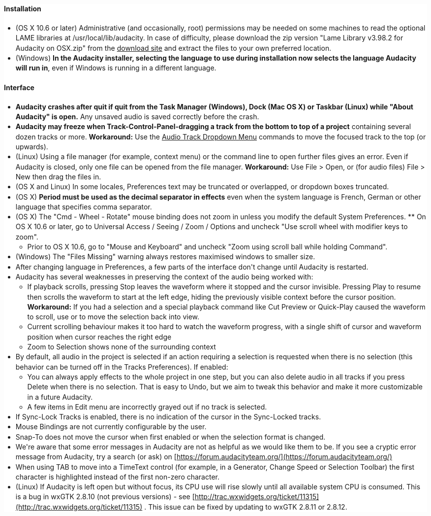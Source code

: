 #### Installation

* (OS X 10.6 or later) Administrative (and occasionally, root) permissions may be needed on some machines to read the optional LAME libraries at /usr/local/lib/audacity. In case of difficulty, please download the zip version "Lame Library v3.98.2 for Audacity on OSX.zip" from the [download site](https://lame.buanzo.org/) and extract the files to your own preferred location.
* (Windows) **In the Audacity installer, selecting the language to use during installation now selects the language Audacity will run in**, even if Windows is running in a different language.

#### Interface

* **Audacity crashes after quit if quit from the Task Manager (Windows), Dock (Mac OS X) or Taskbar (Linux) while "About Audacity" is open.** Any unsaved audio is saved correctly before the crash.
* **Audacity may freeze when Track-Control-Panel-dragging a track from the bottom to top of a project** containing several dozen tracks or more. **Workaround:** Use the [Audio Track Dropdown Menu](https://manual.audacityteam.org/o/man/audio\_track\_dropdown\_menu.html) commands to move the focused track to the top (or upwards).
* (Linux) Using a file manager (for example, context menu) or the command line to open further files gives an error. Even if Audacity is closed, only one file can be opened from the file manager. **Workaround:** Use File > Open, or (for audio files) File > New then drag the files in.
* (OS X and Linux) In some locales, Preferences text may be truncated or overlapped, or dropdown boxes truncated.
* (OS X) **Period must be used as the decimal separator in effects** even when the system language is French, German or other language that specifies comma separator.
* (OS X) The "Cmd - Wheel - Rotate" mouse binding does not zoom in unless you modify the default System Preferences. \*\* On OS X 10.6 or later, go to Universal Access / Seeing / Zoom / Options and uncheck "Use scroll wheel with modifier keys to zoom".
  * Prior to OS X 10.6, go to "Mouse and Keyboard" and uncheck "Zoom using scroll ball while holding Command".
* (Windows) The "Files Missing" warning always restores maximised windows to smaller size.
* After changing language in Preferences, a few parts of the interface don't change until Audacity is restarted.
* Audacity has several weaknesses in preserving the context of the audio being worked with:
  * If playback scrolls, pressing Stop leaves the waveform where it stopped and the cursor invisible. Pressing Play to resume then scrolls the waveform to start at the left edge, hiding the previously visible context before the cursor position. **Workaround:** If you had a selection and a special playback command like Cut Preview or Quick-Play caused the waveform to scroll, use or to move the selection back into view.
  * Current scrolling behaviour makes it too hard to watch the waveform progress, with a single shift of cursor and waveform position when cursor reaches the right edge
  * Zoom to Selection shows none of the surrounding context
* By default, all audio in the project is selected if an action requiring a selection is requested when there is no selection (this behavior can be turned off in the Tracks Preferences). If enabled:
  * You can always apply effects to the whole project in one step, but you can also delete audio in all tracks if you press Delete when there is no selection. That is easy to Undo, but we aim to tweak this behavior and make it more customizable in a future Audacity.
  * A few items in Edit menu are incorrectly grayed out if no track is selected.
* If Sync-Lock Tracks is enabled, there is no indication of the cursor in the Sync-Locked tracks.
* Mouse Bindings are not currently configurable by the user.
* Snap-To does not move the cursor when first enabled or when the selection format is changed.
* We're aware that some error messages in Audacity are not as helpful as we would like them to be. If you see a cryptic error message from Audacity, try a search (or ask) on [https://forum.audacityteam.org/](https://forum.audacityteam.org/)
* When using TAB to move into a TimeText control (for example, in a Generator, Change Speed or Selection Toolbar) the first character is highlighted instead of the first non-zero character.
* (Linux) If Audacity is left open but without focus, its CPU use will rise slowly until all available system CPU is consumed. This is a bug in wxGTK 2.8.10 (not previous versions) - see [http://trac.wxwidgets.org/ticket/11315](http://trac.wxwidgets.org/ticket/11315) . This issue can be fixed by updating to wxGTK 2.8.11 or 2.8.12.
